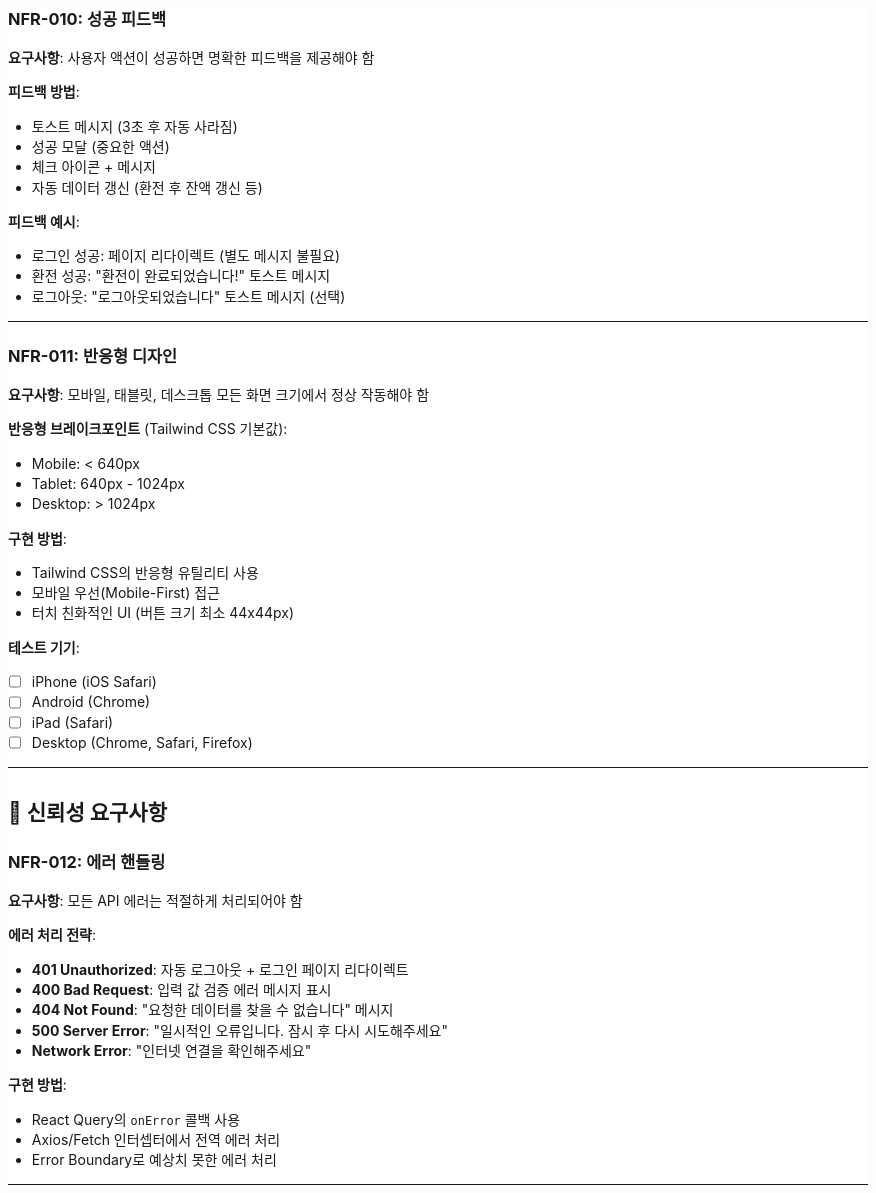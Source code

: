 
### NFR-010: 성공 피드백
**요구사항**: 사용자 액션이 성공하면 명확한 피드백을 제공해야 함

**피드백 방법**:
- 토스트 메시지 (3초 후 자동 사라짐)
- 성공 모달 (중요한 액션)
- 체크 아이콘 + 메시지
- 자동 데이터 갱신 (환전 후 잔액 갱신 등)

**피드백 예시**:
- 로그인 성공: 페이지 리다이렉트 (별도 메시지 불필요)
- 환전 성공: "환전이 완료되었습니다!" 토스트 메시지
- 로그아웃: "로그아웃되었습니다" 토스트 메시지 (선택)

---

### NFR-011: 반응형 디자인
**요구사항**: 모바일, 태블릿, 데스크톱 모든 화면 크기에서 정상 작동해야 함

**반응형 브레이크포인트** (Tailwind CSS 기본값):
- Mobile: < 640px
- Tablet: 640px - 1024px
- Desktop: > 1024px

**구현 방법**:
- Tailwind CSS의 반응형 유틸리티 사용
- 모바일 우선(Mobile-First) 접근
- 터치 친화적인 UI (버튼 크기 최소 44x44px)

**테스트 기기**:
- [ ] iPhone (iOS Safari)
- [ ] Android (Chrome)
- [ ] iPad (Safari)
- [ ] Desktop (Chrome, Safari, Firefox)

---

## 🔧 신뢰성 요구사항

### NFR-012: 에러 핸들링
**요구사항**: 모든 API 에러는 적절하게 처리되어야 함

**에러 처리 전략**:
- **401 Unauthorized**: 자동 로그아웃 + 로그인 페이지 리다이렉트
- **400 Bad Request**: 입력 값 검증 에러 메시지 표시
- **404 Not Found**: "요청한 데이터를 찾을 수 없습니다" 메시지
- **500 Server Error**: "일시적인 오류입니다. 잠시 후 다시 시도해주세요"
- **Network Error**: "인터넷 연결을 확인해주세요"

**구현 방법**:
- React Query의 `onError` 콜백 사용
- Axios/Fetch 인터셉터에서 전역 에러 처리
- Error Boundary로 예상치 못한 에러 처리

---